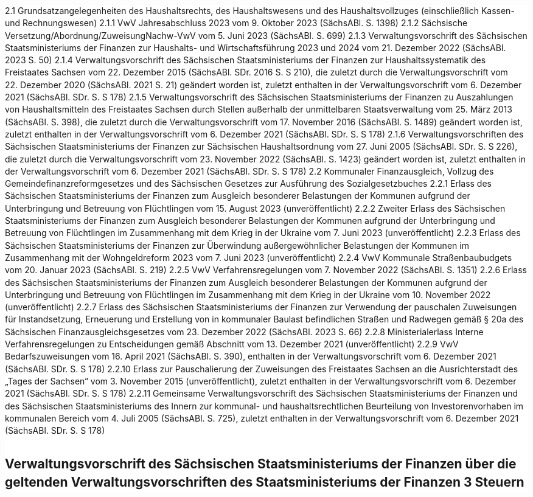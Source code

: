 2.1 Grundsatzangelegenheiten des Haushaltsrechts, des Haushaltswesens und des Haushaltsvollzuges (einschließlich Kassen- und Rechnungswesen) 2.1.1 VwV Jahresabschluss 2023 vom 9. Oktober 2023 (SächsABl. S. 1398) 2.1.2 Sächsische Versetzung/Abordnung/ZuweisungNachw-VwV vom 5. Juni 2023 (SächsABl. S. 699) 2.1.3 Verwaltungsvorschrift des Sächsischen Staatsministeriums der Finanzen zur Haushalts- und Wirtschaftsführung 2023 und 2024 vom 21. Dezember 2022 (SächsABl. 2023 S. 50) 2.1.4 Verwaltungsvorschrift des Sächsischen Staatsministeriums der Finanzen zur Haushaltssystematik des Freistaates Sachsen vom 22. Dezember 2015 (SächsABl. SDr. 2016 S. S 210), die zuletzt durch die Verwaltungsvorschrift vom 22. Dezember 2020 (SächsABl. 2021 S. 21) geändert worden ist, zuletzt enthalten in der Verwaltungsvorschrift vom 6. Dezember 2021 (SächsABl. SDr. S. S 178) 2.1.5 Verwaltungsvorschrift des Sächsischen Staatsministeriums der Finanzen zu Auszahlungen von Haushaltsmitteln des Freistaates Sachsen durch Stellen außerhalb der unmittelbaren Staatsverwaltung vom 25. März 2013 (SächsABl. S. 398), die zuletzt durch die Verwaltungsvorschrift vom 17. November 2016 (SächsABl. S. 1489) geändert worden ist, zuletzt enthalten in der Verwaltungsvorschrift vom 6. Dezember 2021 (SächsABl. SDr. S. S 178) 2.1.6 Verwaltungsvorschriften des Sächsischen Staatsministeriums der Finanzen zur Sächsischen Haushaltsordnung vom 27. Juni 2005 (SächsABl. SDr. S. S 226), die zuletzt durch die Verwaltungsvorschrift vom 23. November 2022 (SächsABl. S. 1423) geändert worden ist, zuletzt enthalten in der Verwaltungsvorschrift vom 6. Dezember 2021 (SächsABl. SDr. S. S 178) 2.2 Kommunaler Finanzausgleich, Vollzug des Gemeindefinanzreformgesetzes und des Sächsischen Gesetzes zur Ausführung des Sozialgesetzbuches 2.2.1 Erlass des Sächsischen Staatsministeriums der Finanzen zum Ausgleich besonderer Belastungen der Kommunen aufgrund der Unterbringung und Betreuung von Flüchtlingen vom 15. August 2023 (unveröffentlicht) 2.2.2 Zweiter Erlass des Sächsischen Staatsministeriums der Finanzen zum Ausgleich besonderer Belastungen der Kommunen aufgrund der Unterbringung und Betreuung von Flüchtlingen im Zusammenhang mit dem Krieg in der Ukraine vom 7. Juni 2023 (unveröffentlicht) 2.2.3 Erlass des Sächsischen Staatsministeriums der Finanzen zur Überwindung außergewöhnlicher Belastungen der Kommunen im Zusammenhang mit der Wohngeldreform 2023 vom 7. Juni 2023 (unveröffentlicht) 2.2.4 VwV Kommunale Straßenbaubudgets vom 20. Januar 2023 (SächsABl. S. 219) 2.2.5 VwV Verfahrensregelungen vom 7. November 2022 (SächsABl. S. 1351) 2.2.6 Erlass des Sächsischen Staatsministeriums der Finanzen zum Ausgleich besonderer Belastungen der Kommunen aufgrund der Unterbringung und Betreuung von Flüchtlingen im Zusammenhang mit dem Krieg in der Ukraine vom 10. November 2022 (unveröffentlicht) 2.2.7 Erlass des Sächsischen Staatsministeriums der Finanzen zur Verwendung der pauschalen Zuweisungen für Instandsetzung, Erneuerung und Erstellung von in kommunaler Baulast befindlichen Straßen und Radwegen gemäß § 20a des Sächsischen Finanzausgleichsgesetzes vom 23. Dezember 2022 (SächsABl. 2023 S. 66) 2.2.8 Ministerialerlass Interne Verfahrensregelungen zu Entscheidungen gemäß Abschnitt vom 13. Dezember 2021 (unveröffentlicht) 2.2.9 VwV Bedarfszuweisungen vom 16. April 2021 (SächsABl. S. 390), enthalten in der Verwaltungsvorschrift vom 6. Dezember 2021 (SächsABl. SDr. S. S 178) 2.2.10 Erlass zur Pauschalierung der Zuweisungen des Freistaates Sachsen an die Ausrichterstadt des „Tages der Sachsen“ vom 3. November 2015 (unveröffentlicht), zuletzt enthalten in der Verwaltungsvorschrift vom 6. Dezember 2021 (SächsABl. SDr. S. S 178) 2.2.11 Gemeinsame Verwaltungsvorschrift des Sächsischen Staatsministeriums der Finanzen und des Sächsischen Staatsministeriums des Innern zur kommunal- und haushaltsrechtlichen Beurteilung von Investorenvorhaben im kommunalen Bereich vom 4. Juli 2005 (SächsABl. S. 725), zuletzt enthalten in der Verwaltungsvorschrift vom 6. Dezember 2021 (SächsABl. SDr. S. S 178) 
## Verwaltungsvorschrift des Sächsischen Staatsministeriums der Finanzen über die geltenden Verwaltungsvorschriften des Staatsministeriums der Finanzen 3	Steuern
